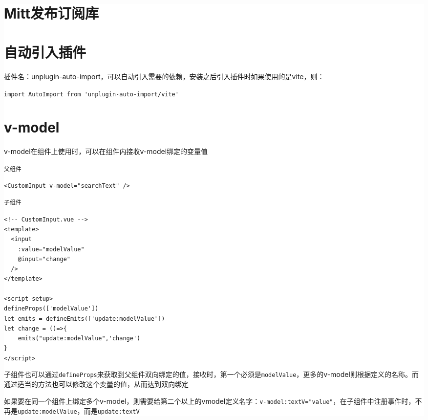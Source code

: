 

# Mitt发布订阅库





# 自动引入插件

插件名：unplugin-auto-import，可以自动引入需要的依赖，安装之后引入插件时如果使用的是vite，则：

```vue
import AutoImport from 'unplugin-auto-import/vite'
```



# v-model

v-model在组件上使用时，可以在组件内接收v-model绑定的变量值

`父组件`

```vue
<CustomInput v-model="searchText" />
```

`子组件`

```vue
<!-- CustomInput.vue -->
<template>
  <input
    :value="modelValue"
    @input="change"
  />
</template>

<script setup>
defineProps(['modelValue'])
let emits = defineEmits(['update:modelValue'])
let change = ()=>{
    emits("update:modelValue",'change')
}
</script>

```

子组件也可以通过`defineProps`来获取到父组件双向绑定的值，接收时，第一个必须是`modelValue`，更多的v-model则根据定义的名称。而通过适当的方法也可以修改这个变量的值，从而达到双向绑定



如果要在同一个组件上绑定多个v-model，则需要给第二个以上的vmodel定义名字：`v-model:textV="value"`，在子组件中注册事件时，不再是`update:modelValue`，而是`update:textV`
